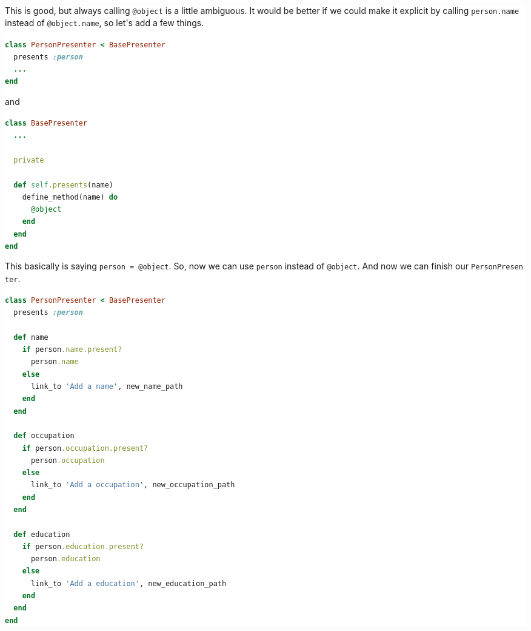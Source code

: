 This is good, but always calling `@object` is a little ambiguous. It would be better if we could make it explicit by calling
`person.name` instead of `@object.name`, so let's add a few things.

```rb
class PersonPresenter < BasePresenter
  presents :person
  ...
end
```

and

```rb
class BasePresenter
  ...

  private

  def self.presents(name)
    define_method(name) do
      @object
    end
  end
end
```

This basically is saying `person = @object`. So, now we can use `person` instead of `@object`. And now we can finish our `PersonPresenter`.

```rb
class PersonPresenter < BasePresenter
  presents :person

  def name
    if person.name.present?
      person.name
    else
      link_to 'Add a name', new_name_path
    end
  end

  def occupation
    if person.occupation.present?
      person.occupation
    else
      link_to 'Add a occupation', new_occupation_path
    end
  end

  def education
    if person.education.present?
      person.education
    else
      link_to 'Add a education', new_education_path
    end
  end
end
```

